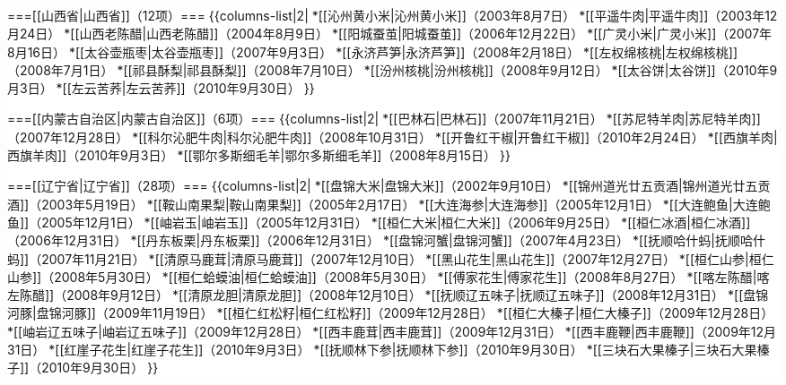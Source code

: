 ===[[山西省|山西省]]（12项）===
{{columns-list|2|
*[[沁州黄小米|沁州黄小米]]（2003年8月7日）
*[[平遥牛肉|平遥牛肉]]（2003年12月24日）
*[[山西老陈醋|山西老陈醋]]（2004年8月9日）
*[[阳城蚕茧|阳城蚕茧]]（2006年12月22日）
*[[广灵小米|广灵小米]]（2007年8月16日）
*[[太谷壶瓶枣|太谷壶瓶枣]]（2007年9月3日）
*[[永济芦笋|永济芦笋]]（2008年2月18日）
*[[左权绵核桃|左权绵核桃]]（2008年7月1日）
*[[祁县酥梨|祁县酥梨]]（2008年7月10日）
*[[汾州核桃|汾州核桃]]（2008年9月12日）
*[[太谷饼|太谷饼]]（2010年9月3日）
*[[左云苦荞|左云苦荞]]（2010年9月30日）
}}

===[[内蒙古自治区|内蒙古自治区]]（6项）===
{{columns-list|2|
*[[巴林石|巴林石]]（2007年11月21日）
*[[苏尼特羊肉|苏尼特羊肉]]（2007年12月28日）
*[[科尔沁肥牛肉|科尔沁肥牛肉]]（2008年10月31日）
*[[开鲁红干椒|开鲁红干椒]]（2010年2月24日）
*[[西旗羊肉|西旗羊肉]]（2010年9月3日）
*[[鄂尔多斯细毛羊|鄂尔多斯细毛羊]]（2008年8月15日）
}}

===[[辽宁省|辽宁省]]（28项）===
{{columns-list|2|
*[[盘锦大米|盘锦大米]]（2002年9月10日）
*[[锦州道光廿五贡酒|锦州道光廿五贡酒]]（2003年5月19日）
*[[鞍山南果梨|鞍山南果梨]]（2005年2月17日）
*[[大连海参|大连海参]]（2005年12月1日）
*[[大连鲍鱼|大连鲍鱼]]（2005年12月1日）
*[[岫岩玉|岫岩玉]]（2005年12月31日）
*[[桓仁大米|桓仁大米]]（2006年9月25日）
*[[桓仁冰酒|桓仁冰酒]]（2006年12月31日）
*[[丹东板栗|丹东板栗]]（2006年12月31日）
*[[盘锦河蟹|盘锦河蟹]]（2007年4月23日）
*[[抚顺哈什蚂|抚顺哈什蚂]]（2007年11月21日）
*[[清原马鹿茸|清原马鹿茸]]（2007年12月10日）
*[[黑山花生|黑山花生]]（2007年12月27日）
*[[桓仁山参|桓仁山参]]（2008年5月30日）
*[[桓仁蛤蟆油|桓仁蛤蟆油]]（2008年5月30日）
*[[傅家花生|傅家花生]]（2008年8月27日）
*[[喀左陈醋|喀左陈醋]]（2008年9月12日）
*[[清原龙胆|清原龙胆]]（2008年12月10日）
*[[抚顺辽五味子|抚顺辽五味子]]（2008年12月31日）
*[[盘锦河豚|盘锦河豚]]（2009年11月19日）
*[[桓仁红松籽|桓仁红松籽]]（2009年12月28日）
*[[桓仁大榛子|桓仁大榛子]]（2009年12月28日）
*[[岫岩辽五味子|岫岩辽五味子]]（2009年12月28日）
*[[西丰鹿茸|西丰鹿茸]]（2009年12月31日）
*[[西丰鹿鞭|西丰鹿鞭]]（2009年12月31日）
*[[红崖子花生|红崖子花生]]（2010年9月3日）
*[[抚顺林下参|抚顺林下参]]（2010年9月30日）
*[[三块石大果榛子|三块石大果榛子]]（2010年9月30日）
}}
